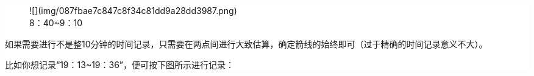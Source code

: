 <figure data-size="normal">![](img/087fbae7c847c8f34c81dd9a28dd3987.png)

<figcaption>8：40~9：10</figcaption>

</figure>

如果需要进行不是整10分钟的时间记录，只需要在两点间进行大致估算，确定箭线的始终即可（过于精确的时间记录意义不大）。

比如你想记录“19：13~19：36”，便可按下图所示进行记录：
